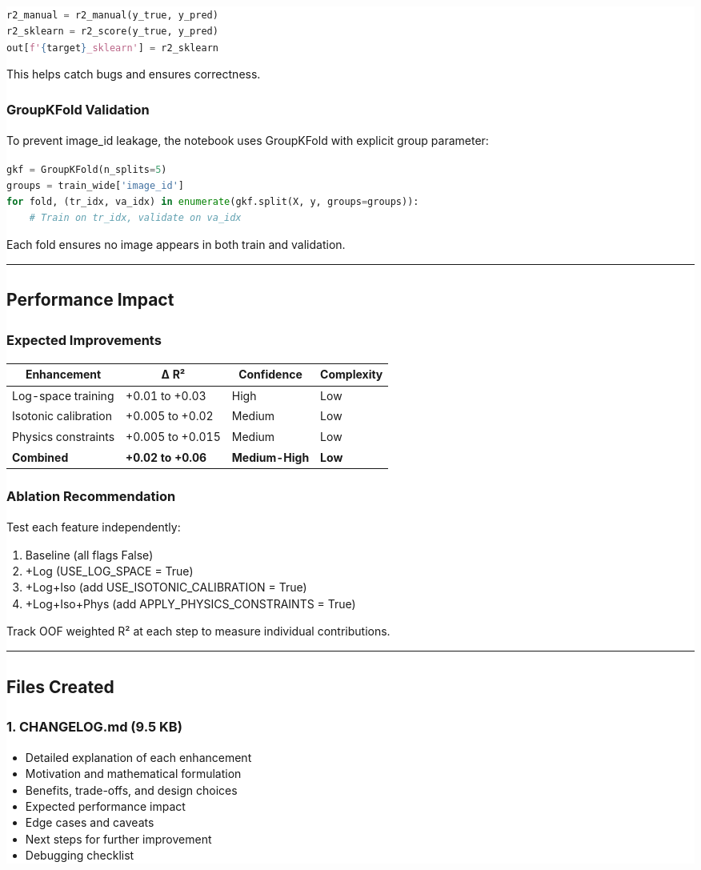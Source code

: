 ```python
r2_manual = r2_manual(y_true, y_pred)
r2_sklearn = r2_score(y_true, y_pred)
out[f'{target}_sklearn'] = r2_sklearn
```

This helps catch bugs and ensures correctness.

### GroupKFold Validation

To prevent image_id leakage, the notebook uses GroupKFold with explicit group parameter:

```python
gkf = GroupKFold(n_splits=5)
groups = train_wide['image_id']
for fold, (tr_idx, va_idx) in enumerate(gkf.split(X, y, groups=groups)):
    # Train on tr_idx, validate on va_idx
```

Each fold ensures no image appears in both train and validation.

---

## Performance Impact

### Expected Improvements

| Enhancement | Δ R² | Confidence | Complexity |
|-------------|------|------------|------------|
| Log-space training | +0.01 to +0.03 | High | Low |
| Isotonic calibration | +0.005 to +0.02 | Medium | Low |
| Physics constraints | +0.005 to +0.015 | Medium | Low |
| **Combined** | **+0.02 to +0.06** | **Medium-High** | **Low** |

### Ablation Recommendation

Test each feature independently:

1. Baseline (all flags False)
2. +Log (USE_LOG_SPACE = True)
3. +Log+Iso (add USE_ISOTONIC_CALIBRATION = True)
4. +Log+Iso+Phys (add APPLY_PHYSICS_CONSTRAINTS = True)

Track OOF weighted R² at each step to measure individual contributions.

---

## Files Created

### 1. CHANGELOG.md (9.5 KB)
- Detailed explanation of each enhancement
- Motivation and mathematical formulation
- Benefits, trade-offs, and design choices
- Expected performance impact
- Edge cases and caveats
- Next steps for further improvement
- Debugging checklist
